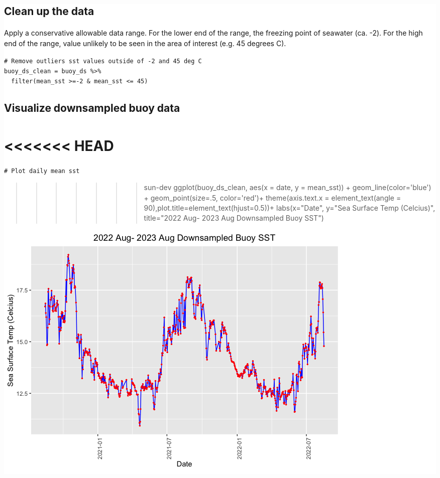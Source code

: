 ## Clean up the data

Apply a conservative allowable data range. For the lower end of the
range, the freezing point of seawater (ca. -2). For the high end of the
range, value unlikely to be seen in the area of interest (e.g. 45
degrees C).

    # Remove outliers sst values outside of -2 and 45 deg C
    buoy_ds_clean = buoy_ds %>%
      filter(mean_sst >=-2 & mean_sst <= 45)

## Visualize downsampled buoy data

<<<<<<< HEAD
=======
    # Plot daily mean sst
>>>>>>> sun-dev
    ggplot(buoy_ds_clean, aes(x = date, y = mean_sst)) +
      geom_line(color='blue') +
      geom_point(size=.5, color='red')+
      theme(axis.text.x = element_text(angle = 90),plot.title=element_text(hjust=0.5))+
       labs(x="Date", y="Sea Surface Temp (Celcius)", title="2022 Aug- 2023 Aug Downsampled Buoy SST")

![](images/unnamed-chunk-8-1.png)
